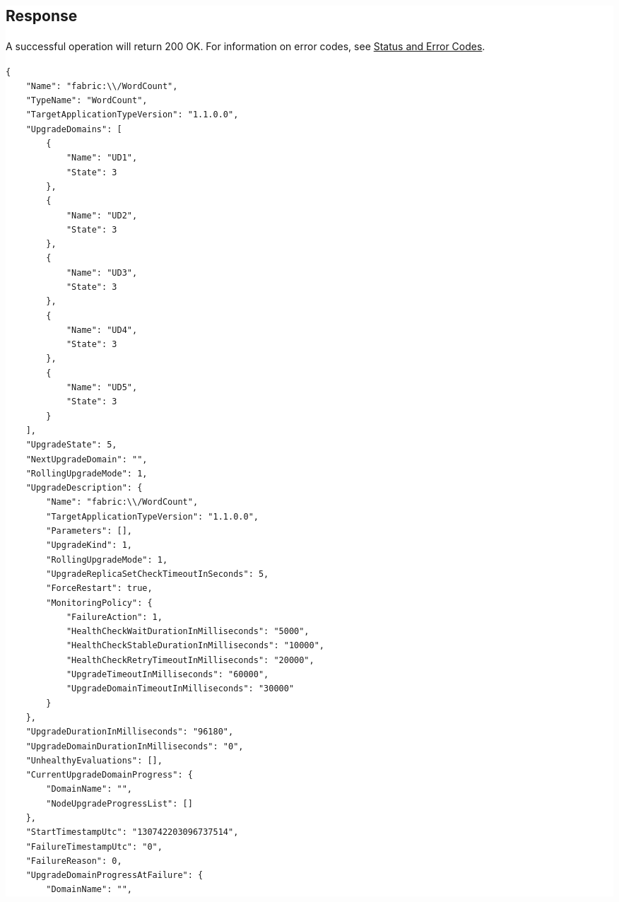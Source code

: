 ## Response  
 A successful operation will return 200 OK. For information on error codes, see [Status and Error Codes](../ServiceFabricREST/status-and-error-codes1.md).  
  
```  
{  
    "Name": "fabric:\\/WordCount",  
    "TypeName": "WordCount",  
    "TargetApplicationTypeVersion": "1.1.0.0",  
    "UpgradeDomains": [  
        {  
            "Name": "UD1",  
            "State": 3  
        },  
        {  
            "Name": "UD2",  
            "State": 3  
        },  
        {  
            "Name": "UD3",  
            "State": 3  
        },  
        {  
            "Name": "UD4",  
            "State": 3  
        },  
        {  
            "Name": "UD5",  
            "State": 3  
        }  
    ],  
    "UpgradeState": 5,  
    "NextUpgradeDomain": "",  
    "RollingUpgradeMode": 1,  
    "UpgradeDescription": {  
        "Name": "fabric:\\/WordCount",  
        "TargetApplicationTypeVersion": "1.1.0.0",  
        "Parameters": [],  
        "UpgradeKind": 1,  
        "RollingUpgradeMode": 1,  
        "UpgradeReplicaSetCheckTimeoutInSeconds": 5,  
        "ForceRestart": true,  
        "MonitoringPolicy": {  
            "FailureAction": 1,  
            "HealthCheckWaitDurationInMilliseconds": "5000",  
            "HealthCheckStableDurationInMilliseconds": "10000",  
            "HealthCheckRetryTimeoutInMilliseconds": "20000",  
            "UpgradeTimeoutInMilliseconds": "60000",  
            "UpgradeDomainTimeoutInMilliseconds": "30000"  
        }  
    },  
    "UpgradeDurationInMilliseconds": "96180",  
    "UpgradeDomainDurationInMilliseconds": "0",  
    "UnhealthyEvaluations": [],  
    "CurrentUpgradeDomainProgress": {  
        "DomainName": "",  
        "NodeUpgradeProgressList": []  
    },  
    "StartTimestampUtc": "130742203096737514",  
    "FailureTimestampUtc": "0",  
    "FailureReason": 0,  
    "UpgradeDomainProgressAtFailure": {  
        "DomainName": "",  
```